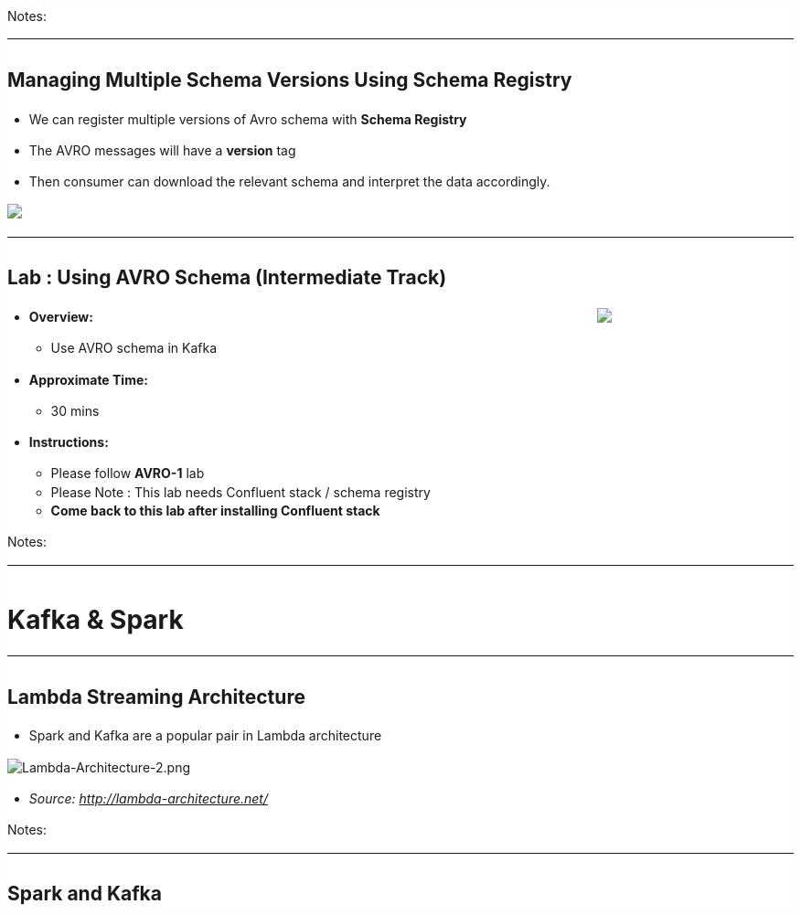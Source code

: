 
Notes:

---

## Managing Multiple Schema Versions Using Schema Registry

* We can register multiple versions of Avro schema with **Schema Registry**

* The AVRO messages will have a **version** tag 

* Then consumer can download the relevant schema and interpret the data accordingly.

<img src="../../assets/images/kafka/Schema-Registry.png" style="width:55%;"/>

---

## Lab : Using AVRO Schema (Intermediate Track)

<img src="../../assets/images/icons/individual-labs.png" style="width:25%;float:right;"/>

* **Overview:**
    - Use AVRO schema in Kafka

* **Approximate Time:** 
    - 30 mins

* **Instructions:**
    - Please follow **AVRO-1** lab
    - Please Note : This lab needs Confluent stack / schema registry
    - **Come back to this lab after installing Confluent stack**

Notes:

---

# Kafka & Spark

---

## Lambda Streaming Architecture

* Spark and Kafka are a popular pair in Lambda architecture

<img src="../../assets/images/streaming/Lambda-Architecture-2.png" alt="Lambda-Architecture-2.png" style="width:80%;"/>


*  *Source:*  *http://lambda-architecture.net/*

Notes:


---

## Spark and Kafka
